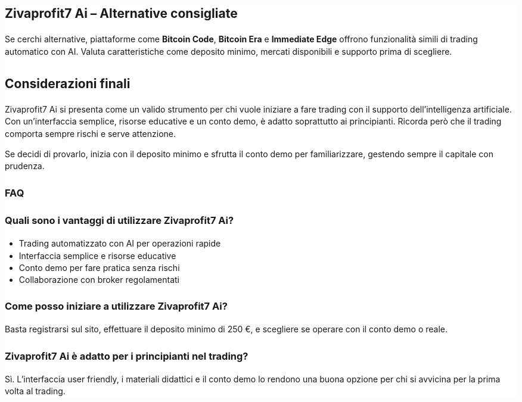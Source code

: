 ## Zivaprofit7 Ai – Alternative consigliate

Se cerchi alternative, piattaforme come **Bitcoin Code**, **Bitcoin Era** e **Immediate Edge** offrono funzionalità simili di trading automatico con AI. Valuta caratteristiche come deposito minimo, mercati disponibili e supporto prima di scegliere.

## Considerazioni finali

Zivaprofit7 Ai si presenta come un valido strumento per chi vuole iniziare a fare trading con il supporto dell’intelligenza artificiale. Con un’interfaccia semplice, risorse educative e un conto demo, è adatto soprattutto ai principianti. Ricorda però che il trading comporta sempre rischi e serve attenzione.

Se decidi di provarlo, inizia con il deposito minimo e sfrutta il conto demo per familiarizzare, gestendo sempre il capitale con prudenza.

### FAQ

### Quali sono i vantaggi di utilizzare Zivaprofit7 Ai?

- Trading automatizzato con AI per operazioni rapide  
- Interfaccia semplice e risorse educative  
- Conto demo per fare pratica senza rischi  
- Collaborazione con broker regolamentati  

### Come posso iniziare a utilizzare Zivaprofit7 Ai?

Basta registrarsi sul sito, effettuare il deposito minimo di 250 €, e scegliere se operare con il conto demo o reale.

### Zivaprofit7 Ai è adatto per i principianti nel trading?

Sì. L’interfaccia user friendly, i materiali didattici e il conto demo lo rendono una buona opzione per chi si avvicina per la prima volta al trading.